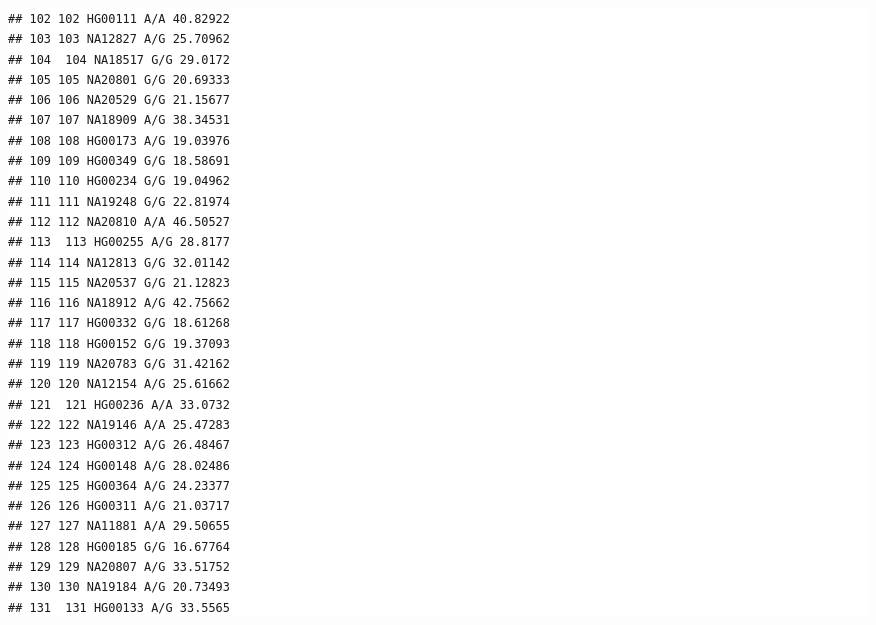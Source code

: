     ## 102 102 HG00111 A/A 40.82922
    ## 103 103 NA12827 A/G 25.70962
    ## 104  104 NA18517 G/G 29.0172
    ## 105 105 NA20801 G/G 20.69333
    ## 106 106 NA20529 G/G 21.15677
    ## 107 107 NA18909 A/G 38.34531
    ## 108 108 HG00173 A/G 19.03976
    ## 109 109 HG00349 G/G 18.58691
    ## 110 110 HG00234 G/G 19.04962
    ## 111 111 NA19248 G/G 22.81974
    ## 112 112 NA20810 A/A 46.50527
    ## 113  113 HG00255 A/G 28.8177
    ## 114 114 NA12813 G/G 32.01142
    ## 115 115 NA20537 G/G 21.12823
    ## 116 116 NA18912 A/G 42.75662
    ## 117 117 HG00332 G/G 18.61268
    ## 118 118 HG00152 G/G 19.37093
    ## 119 119 NA20783 G/G 31.42162
    ## 120 120 NA12154 A/G 25.61662
    ## 121  121 HG00236 A/A 33.0732
    ## 122 122 NA19146 A/A 25.47283
    ## 123 123 HG00312 A/G 26.48467
    ## 124 124 HG00148 A/G 28.02486
    ## 125 125 HG00364 A/G 24.23377
    ## 126 126 HG00311 A/G 21.03717
    ## 127 127 NA11881 A/A 29.50655
    ## 128 128 HG00185 G/G 16.67764
    ## 129 129 NA20807 A/G 33.51752
    ## 130 130 NA19184 A/G 20.73493
    ## 131  131 HG00133 A/G 33.5565